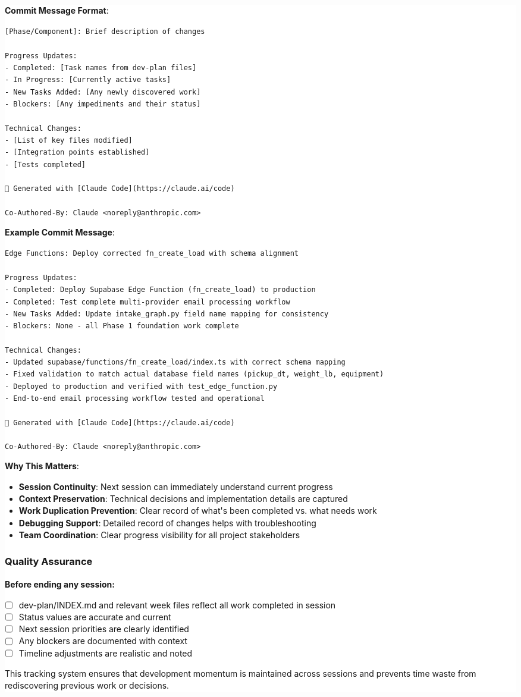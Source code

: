 **Commit Message Format**:
```
[Phase/Component]: Brief description of changes

Progress Updates:
- Completed: [Task names from dev-plan files]
- In Progress: [Currently active tasks]
- New Tasks Added: [Any newly discovered work]
- Blockers: [Any impediments and their status]

Technical Changes:
- [List of key files modified]
- [Integration points established]
- [Tests completed]

🤖 Generated with [Claude Code](https://claude.ai/code)

Co-Authored-By: Claude <noreply@anthropic.com>
```

**Example Commit Message**:
```
Edge Functions: Deploy corrected fn_create_load with schema alignment

Progress Updates:
- Completed: Deploy Supabase Edge Function (fn_create_load) to production
- Completed: Test complete multi-provider email processing workflow
- New Tasks Added: Update intake_graph.py field name mapping for consistency
- Blockers: None - all Phase 1 foundation work complete

Technical Changes:
- Updated supabase/functions/fn_create_load/index.ts with correct schema mapping
- Fixed validation to match actual database field names (pickup_dt, weight_lb, equipment)
- Deployed to production and verified with test_edge_function.py
- End-to-end email processing workflow tested and operational

🤖 Generated with [Claude Code](https://claude.ai/code)

Co-Authored-By: Claude <noreply@anthropic.com>
```

**Why This Matters**:
- **Session Continuity**: Next session can immediately understand current progress
- **Context Preservation**: Technical decisions and implementation details are captured
- **Work Duplication Prevention**: Clear record of what's been completed vs. what needs work
- **Debugging Support**: Detailed record of changes helps with troubleshooting
- **Team Coordination**: Clear progress visibility for all project stakeholders

### Quality Assurance

**Before ending any session:**
- [ ] dev-plan/INDEX.md and relevant week files reflect all work completed in session
- [ ] Status values are accurate and current  
- [ ] Next session priorities are clearly identified
- [ ] Any blockers are documented with context
- [ ] Timeline adjustments are realistic and noted

This tracking system ensures that development momentum is maintained across sessions and prevents time waste from rediscovering previous work or decisions.